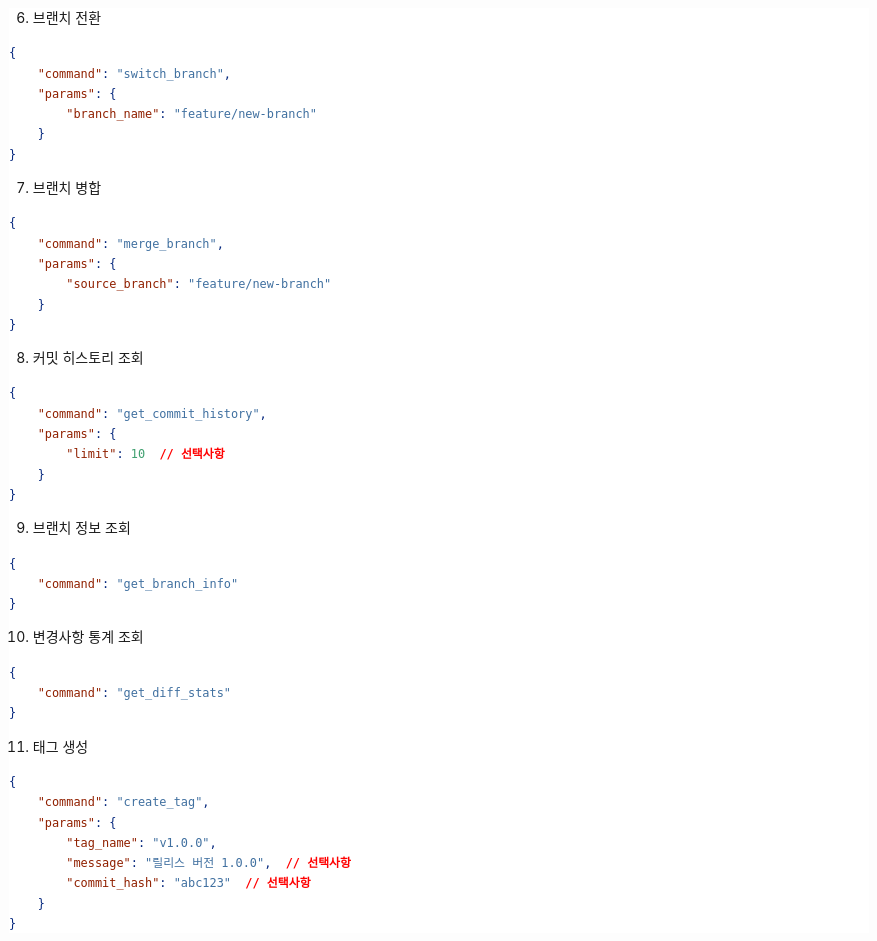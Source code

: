 6. 브랜치 전환
```json
{
    "command": "switch_branch",
    "params": {
        "branch_name": "feature/new-branch"
    }
}
```

7. 브랜치 병합
```json
{
    "command": "merge_branch",
    "params": {
        "source_branch": "feature/new-branch"
    }
}
```

8. 커밋 히스토리 조회
```json
{
    "command": "get_commit_history",
    "params": {
        "limit": 10  // 선택사항
    }
}
```

9. 브랜치 정보 조회
```json
{
    "command": "get_branch_info"
}
```

10. 변경사항 통계 조회
```json
{
    "command": "get_diff_stats"
}
```

11. 태그 생성
```json
{
    "command": "create_tag",
    "params": {
        "tag_name": "v1.0.0",
        "message": "릴리스 버전 1.0.0",  // 선택사항
        "commit_hash": "abc123"  // 선택사항
    }
}
```
